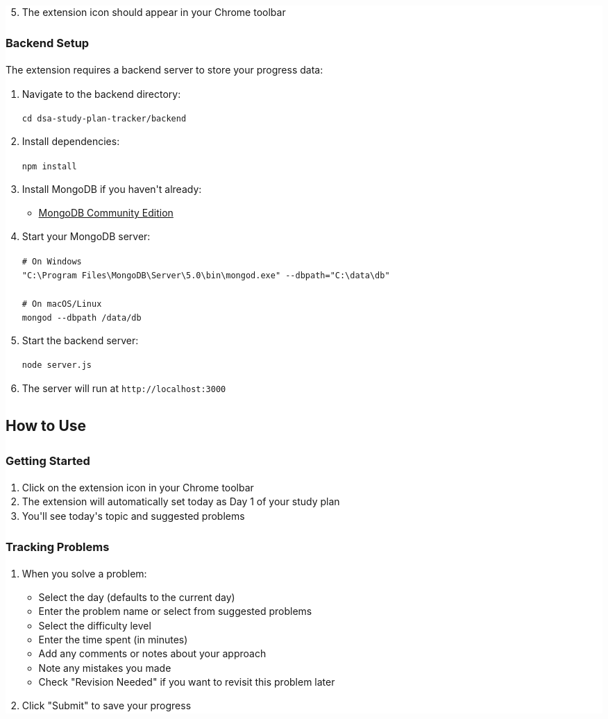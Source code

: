 5. The extension icon should appear in your Chrome toolbar

### Backend Setup

The extension requires a backend server to store your progress data:

1. Navigate to the backend directory:
   ```
   cd dsa-study-plan-tracker/backend
   ```

2. Install dependencies:
   ```
   npm install
   ```

3. Install MongoDB if you haven't already:
   - [MongoDB Community Edition](https://www.mongodb.com/try/download/community)

4. Start your MongoDB server:
   ```
   # On Windows
   "C:\Program Files\MongoDB\Server\5.0\bin\mongod.exe" --dbpath="C:\data\db"
   
   # On macOS/Linux
   mongod --dbpath /data/db
   ```

5. Start the backend server:
   ```
   node server.js
   ```

6. The server will run at `http://localhost:3000`

## How to Use

### Getting Started

1. Click on the extension icon in your Chrome toolbar
2. The extension will automatically set today as Day 1 of your study plan
3. You'll see today's topic and suggested problems

### Tracking Problems

1. When you solve a problem:
   - Select the day (defaults to the current day)
   - Enter the problem name or select from suggested problems
   - Select the difficulty level
   - Enter the time spent (in minutes)
   - Add any comments or notes about your approach
   - Note any mistakes you made
   - Check "Revision Needed" if you want to revisit this problem later

2. Click "Submit" to save your progress
